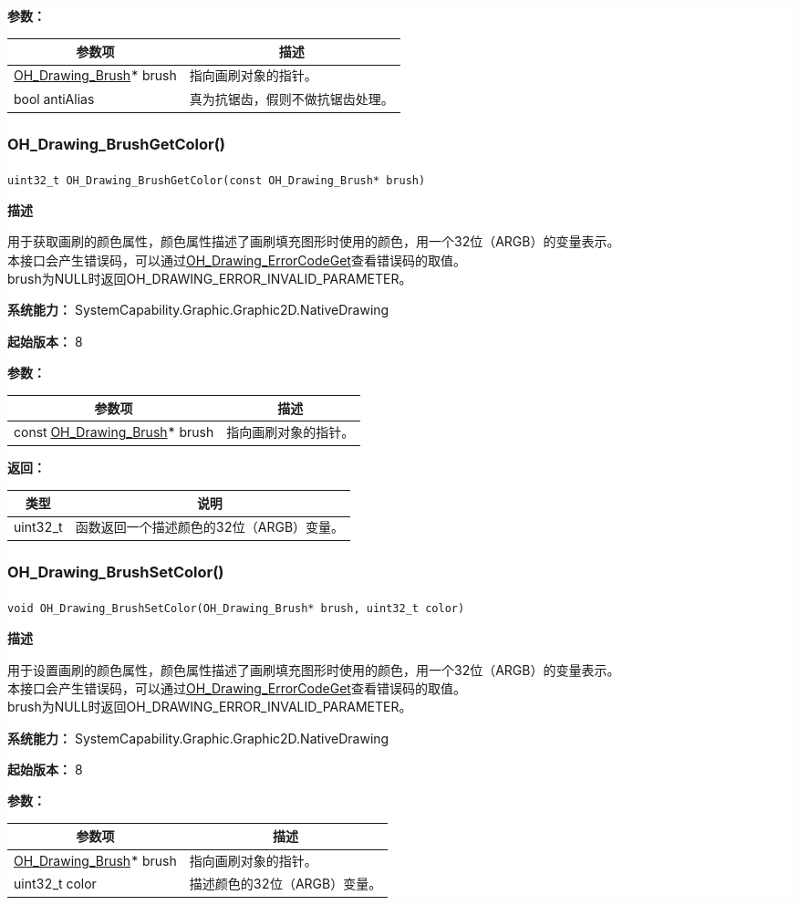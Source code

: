 
**参数：**

| 参数项 | 描述 |
| -- | -- |
| [OH_Drawing_Brush](capi-drawing-oh-drawing-brush.md)* brush | 指向画刷对象的指针。 |
| bool antiAlias | 真为抗锯齿，假则不做抗锯齿处理。 |

### OH_Drawing_BrushGetColor()

```
uint32_t OH_Drawing_BrushGetColor(const OH_Drawing_Brush* brush)
```

**描述**

用于获取画刷的颜色属性，颜色属性描述了画刷填充图形时使用的颜色，用一个32位（ARGB）的变量表示。<br>本接口会产生错误码，可以通过[OH_Drawing_ErrorCodeGet](capi-drawing-error-code-h.md#oh_drawing_errorcodeget)查看错误码的取值。<br>brush为NULL时返回OH_DRAWING_ERROR_INVALID_PARAMETER。

**系统能力：** SystemCapability.Graphic.Graphic2D.NativeDrawing

**起始版本：** 8


**参数：**

| 参数项 | 描述 |
| -- | -- |
| const [OH_Drawing_Brush](capi-drawing-oh-drawing-brush.md)* brush | 指向画刷对象的指针。 |

**返回：**

| 类型 | 说明 |
| -- | -- |
| uint32_t | 函数返回一个描述颜色的32位（ARGB）变量。 |

### OH_Drawing_BrushSetColor()

```
void OH_Drawing_BrushSetColor(OH_Drawing_Brush* brush, uint32_t color)
```

**描述**

用于设置画刷的颜色属性，颜色属性描述了画刷填充图形时使用的颜色，用一个32位（ARGB）的变量表示。<br>本接口会产生错误码，可以通过[OH_Drawing_ErrorCodeGet](capi-drawing-error-code-h.md#oh_drawing_errorcodeget)查看错误码的取值。<br>brush为NULL时返回OH_DRAWING_ERROR_INVALID_PARAMETER。

**系统能力：** SystemCapability.Graphic.Graphic2D.NativeDrawing

**起始版本：** 8


**参数：**

| 参数项 | 描述 |
| -- | -- |
| [OH_Drawing_Brush](capi-drawing-oh-drawing-brush.md)* brush | 指向画刷对象的指针。 |
| uint32_t color | 描述颜色的32位（ARGB）变量。 |
